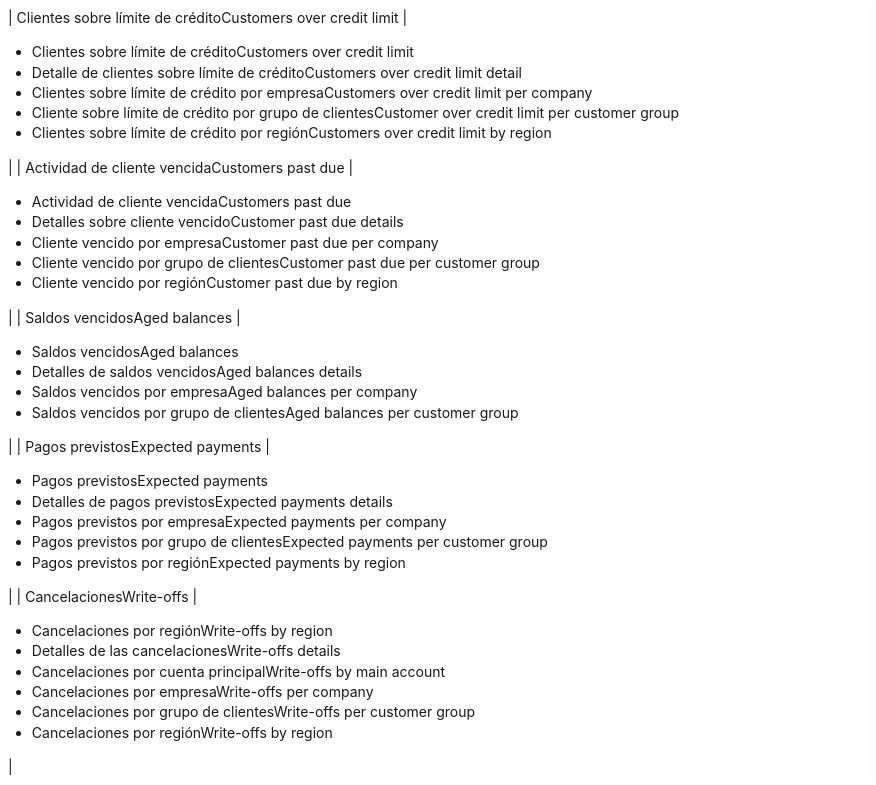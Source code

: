 | <span data-ttu-id="8e369-160">Clientes sobre límite de crédito</span><span class="sxs-lookup"><span data-stu-id="8e369-160">Customers over credit limit</span></span> | <ul><li><span data-ttu-id="8e369-161">Clientes sobre límite de crédito</span><span class="sxs-lookup"><span data-stu-id="8e369-161">Customers over credit limit</span></span></li><li><span data-ttu-id="8e369-162">Detalle de clientes sobre límite de crédito</span><span class="sxs-lookup"><span data-stu-id="8e369-162">Customers over credit limit detail</span></span></li><li><span data-ttu-id="8e369-163">Clientes sobre límite de crédito por empresa</span><span class="sxs-lookup"><span data-stu-id="8e369-163">Customers over credit limit per company</span></span></li><li><span data-ttu-id="8e369-164">Cliente sobre límite de crédito por grupo de clientes</span><span class="sxs-lookup"><span data-stu-id="8e369-164">Customer over credit limit per customer group</span></span></li><li><span data-ttu-id="8e369-165">Clientes sobre límite de crédito por región</span><span class="sxs-lookup"><span data-stu-id="8e369-165">Customers over credit limit by region</span></span></li></ul> |
| <span data-ttu-id="8e369-166">Actividad de cliente vencida</span><span class="sxs-lookup"><span data-stu-id="8e369-166">Customers past due</span></span>          | <ul><li><span data-ttu-id="8e369-167">Actividad de cliente vencida</span><span class="sxs-lookup"><span data-stu-id="8e369-167">Customers past due</span></span></li><li><span data-ttu-id="8e369-168">Detalles sobre cliente vencido</span><span class="sxs-lookup"><span data-stu-id="8e369-168">Customer past due details</span></span></li><li><span data-ttu-id="8e369-169">Cliente vencido por empresa</span><span class="sxs-lookup"><span data-stu-id="8e369-169">Customer past due per company</span></span></li><li><span data-ttu-id="8e369-170">Cliente vencido por grupo de clientes</span><span class="sxs-lookup"><span data-stu-id="8e369-170">Customer past due per customer group</span></span></li><li><span data-ttu-id="8e369-171">Cliente vencido por región</span><span class="sxs-lookup"><span data-stu-id="8e369-171">Customer past due by region</span></span></li></ul> |
| <span data-ttu-id="8e369-172">Saldos vencidos</span><span class="sxs-lookup"><span data-stu-id="8e369-172">Aged balances</span></span>               | <ul><li><span data-ttu-id="8e369-173">Saldos vencidos</span><span class="sxs-lookup"><span data-stu-id="8e369-173">Aged balances</span></span></li><li><span data-ttu-id="8e369-174">Detalles de saldos vencidos</span><span class="sxs-lookup"><span data-stu-id="8e369-174">Aged balances details</span></span></li><li><span data-ttu-id="8e369-175">Saldos vencidos por empresa</span><span class="sxs-lookup"><span data-stu-id="8e369-175">Aged balances per company</span></span></li><li><span data-ttu-id="8e369-176">Saldos vencidos por grupo de clientes</span><span class="sxs-lookup"><span data-stu-id="8e369-176">Aged balances per customer group</span></span></li></ul> |
| <span data-ttu-id="8e369-177">Pagos previstos</span><span class="sxs-lookup"><span data-stu-id="8e369-177">Expected payments</span></span>           | <ul><li><span data-ttu-id="8e369-178">Pagos previstos</span><span class="sxs-lookup"><span data-stu-id="8e369-178">Expected payments</span></span></li><li><span data-ttu-id="8e369-179">Detalles de pagos previstos</span><span class="sxs-lookup"><span data-stu-id="8e369-179">Expected payments details</span></span></li><li><span data-ttu-id="8e369-180">Pagos previstos por empresa</span><span class="sxs-lookup"><span data-stu-id="8e369-180">Expected payments per company</span></span></li><li><span data-ttu-id="8e369-181">Pagos previstos por grupo de clientes</span><span class="sxs-lookup"><span data-stu-id="8e369-181">Expected payments per customer group</span></span></li><li><span data-ttu-id="8e369-182">Pagos previstos por región</span><span class="sxs-lookup"><span data-stu-id="8e369-182">Expected payments by region</span></span></li></ul> |
| <span data-ttu-id="8e369-183">Cancelaciones</span><span class="sxs-lookup"><span data-stu-id="8e369-183">Write-offs</span></span>                  | <ul><li><span data-ttu-id="8e369-184">Cancelaciones por región</span><span class="sxs-lookup"><span data-stu-id="8e369-184">Write-offs by region</span></span></li><li><span data-ttu-id="8e369-185">Detalles de las cancelaciones</span><span class="sxs-lookup"><span data-stu-id="8e369-185">Write-offs details</span></span></li><li><span data-ttu-id="8e369-186">Cancelaciones por cuenta principal</span><span class="sxs-lookup"><span data-stu-id="8e369-186">Write-offs by main account</span></span></li><li><span data-ttu-id="8e369-187">Cancelaciones por empresa</span><span class="sxs-lookup"><span data-stu-id="8e369-187">Write-offs per company</span></span></li><li><span data-ttu-id="8e369-188">Cancelaciones por grupo de clientes</span><span class="sxs-lookup"><span data-stu-id="8e369-188">Write-offs per customer group</span></span></li><li><span data-ttu-id="8e369-189">Cancelaciones por región</span><span class="sxs-lookup"><span data-stu-id="8e369-189">Write-offs by region</span></span></li></ul> |